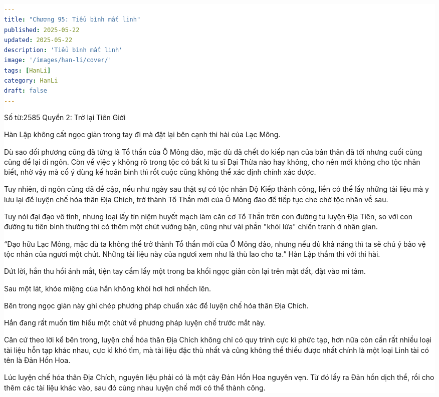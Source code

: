 ```yaml
---
title: "Chương 95: Tiểu bình mất linh"
published: 2025-05-22
updated: 2025-05-22
description: 'Tiểu bình mất linh'
image: '/images/han-li/cover/'
tags: [HanLi]
category: HanLi
draft: false
---
```


Số từ:2585  Quyển 2: Trở lại Tiên Giới












Hàn Lập không cất ngọc giản trong tay đi mà đặt lại bên cạnh thi hài của Lạc Mông.

Dù sao đối phương cũng đã từng là Tổ thần của Ô Mông đảo, mặc dù đã chết do kiếp nạn của bản thân đã tới nhưng cuối cùng cũng để lại di ngôn. Còn về việc y không rõ trong tộc có bất kì tu sĩ Đại Thừa nào hay không, cho nên mới không cho tộc nhân biết, nhờ vậy mà cố ý dùng kế hoãn binh thì rốt cuộc cũng không thể xác định chính xác được.

Tuy nhiên, di ngôn cũng đã đề cập, nếu như ngày sau thật sự có tộc nhân Độ Kiếp thành công, liền có thể lấy những tài liệu mà y lưu lại để luyện chế hóa thân Địa Chích, trở thành Tổ Thần mới của Ô Mông đảo để tiếp tục che chở tộc nhân về sau.

Tuy nói đại đạo vô tình, nhưng loại lấy tín niệm huyết mạch làm căn cơ Tổ Thần trên con đường tu luyện Địa Tiên, so với con đường tu tiên bình thường thì có thêm một chút vướng bận, cũng như vài phần "khói lửa" chiến tranh ở nhân gian.

“Đạo hữu Lạc Mông, mặc dù ta không thể trở thành Tổ thần mới của Ô Mông đảo, nhưng nếu đủ khả năng thì ta sẽ chú ý bảo vệ tộc nhân của ngươi một chút. Những tài liệu này của ngươi xem như là thù lao cho ta.” Hàn Lập thầm thì với thi hài.

Dứt lời, hắn thu hồi ánh mắt, tiện tay cầm lấy một trong ba khối ngọc giản còn lại trên mặt đất, đặt vào mi tâm.

Sau một lát, khóe miệng của hắn không khỏi hơi hơi nhếch lên.

Bên trong ngọc giản này ghi chép phương pháp chuẩn xác để luyện chế hóa thân Địa Chích.

Hắn đang rất muốn tìm hiểu một chút về phương pháp luyện chế trước mắt này.

Căn cứ theo lời kể bên trong, luyện chế hóa thân Địa Chích không chỉ có quy trình cực kì phức tạp, hơn nữa còn cần rất nhiều loại tài liệu hỗn tạp khác nhau, cực kì khó tìm, mà tài liệu đặc thù nhất và cũng không thể thiếu được nhất chính là một loại Linh tài có tên là Đản Hồn Hoa.

Lúc luyện chế hóa thân Địa Chích, nguyên liệu phải có là một cây Đản Hồn Hoa nguyên vẹn. Từ đó lấy ra Đản hồn dịch thể, rồi cho thêm các tài liệu khác vào, sau đó cùng nhau luyện chế mới có thể thành công.
